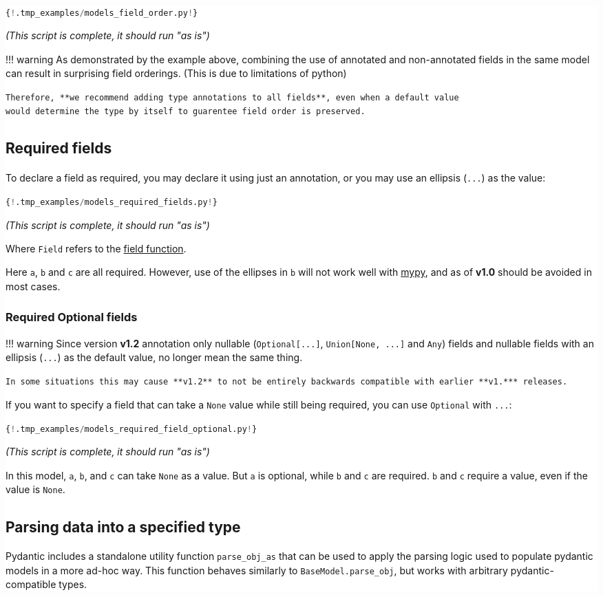 ```py
{!.tmp_examples/models_field_order.py!}
```
_(This script is complete, it should run "as is")_

!!! warning
    As demonstrated by the example above, combining the use of annotated and non-annotated fields
    in the same model can result in surprising field orderings. (This is due to limitations of python)

    Therefore, **we recommend adding type annotations to all fields**, even when a default value
    would determine the type by itself to guarentee field order is preserved.

## Required fields

To declare a field as required, you may declare it using just an annotation, or you may use an ellipsis (`...`) 
as the value:

```py
{!.tmp_examples/models_required_fields.py!}
```
_(This script is complete, it should run "as is")_

Where `Field` refers to the [field function](schema.md#field-customisation).

Here `a`, `b` and `c` are all required. However, use of the ellipses in `b` will not work well
with [mypy](mypy.md), and as of **v1.0** should be avoided in most cases.

### Required Optional fields

!!! warning
    Since version **v1.2** annotation only nullable (`Optional[...]`, `Union[None, ...]` and `Any`) fields and nullable
    fields with an ellipsis (`...`) as the default value, no longer mean the same thing.

    In some situations this may cause **v1.2** to not be entirely backwards compatible with earlier **v1.*** releases.

If you want to specify a field that can take a `None` value while still being required,
you can use `Optional` with `...`:

```py
{!.tmp_examples/models_required_field_optional.py!}
```
_(This script is complete, it should run "as is")_

In this model, `a`, `b`, and `c` can take `None` as a value. But `a` is optional, while `b` and `c` are required.
`b` and `c` require a value, even if the value is `None`.

## Parsing data into a specified type

Pydantic includes a standalone utility function `parse_obj_as` that can be used to apply the parsing
logic used to populate pydantic models in a more ad-hoc way. This function behaves similarly to
`BaseModel.parse_obj`, but works with arbitrary pydantic-compatible types.
